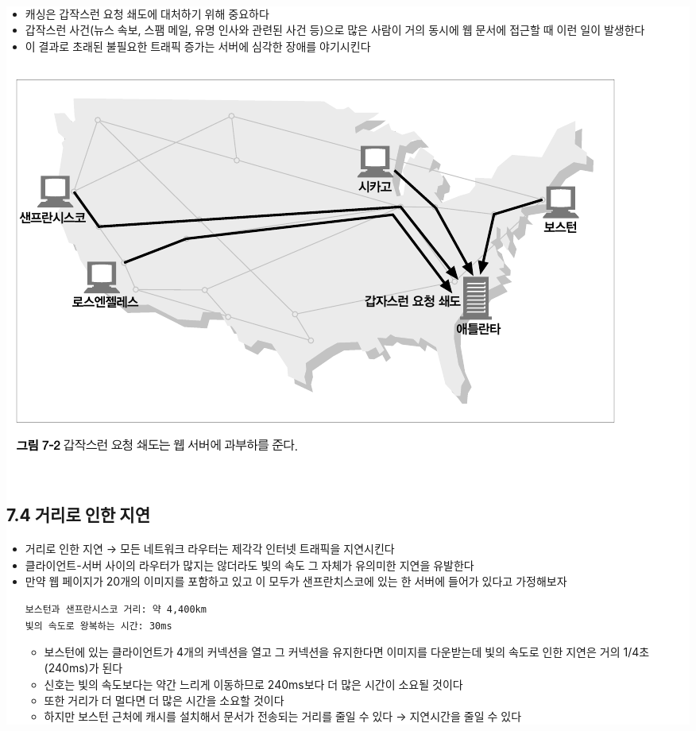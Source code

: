 - 캐싱은 갑작스런 요청 쇄도에 대처하기 위해 중요하다
- 갑작스런 사건(뉴스 속보, 스팸 메일, 유명 인사와 관련된 사건 등)으로 많은 사람이 거의 동시에 웹 문서에 접근할 때 이런 일이 발생한다
- 이 결과로 초래된 불필요한 트래픽 증가는 서버에 심각한 장애를 야기시킨다

![image7-2](./images/7-2.png)

## 7.4 거리로 인한 지연

- 거리로 인한 지연 → 모든 네트워크 라우터는 제각각 인터넷 트래픽을 지연시킨다
- 클라이언트-서버 사이의 라우터가 많지는 않더라도 빛의 속도 그 자체가 유의미한 지연을 유발한다
- 만약 웹 페이지가 20개의 이미지를 포함하고 있고 이 모두가 샌프란치스코에 있는 한 서버에 들어가 있다고 가정해보자
  ```markdown
  보스턴과 샌프란시스코 거리: 약 4,400km
  빛의 속도로 왕복하는 시간: 30ms
  ```
  - 보스턴에 있는 클라이언트가 4개의 커넥션을 열고 그 커넥션을 유지한다면 이미지를 다운받는데 빛의 속도로 인한 지연은 거의 1/4초(240ms)가 된다
  - 신호는 빛의 속도보다는 약간 느리게 이동하므로 240ms보다 더 많은 시간이 소요될 것이다
  - 또한 거리가 더 멀다면 더 많은 시간을 소요할 것이다
  - 하지만 보스턴 근처에 캐시를 설치해서 문서가 전송되는 거리를 줄일 수 있다 → 지연시간을 줄일 수 있다
